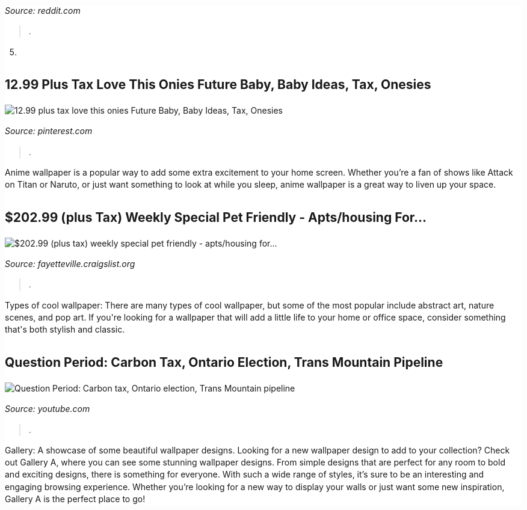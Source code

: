 _Source: reddit.com_

>. 

	

5.

    
## 12.99 Plus Tax Love This Onies Future Baby, Baby Ideas, Tax, Onesies

<img loading=lazy src="https://i.pinimg.com/originals/b3/12/26/b312269996d8624093d037870afdaf04.jpg" onerror="this.onerror=null;this.src='https://tse4.mm.bing.net/th?id=OIP.FrFPwg9o9q3CyhgGaqny8QHaJ4&amp;pid=15.1';" alt="12.99 plus tax love this onies Future Baby, Baby Ideas, Tax, Onesies">

_Source: pinterest.com_

>. 

	

Anime wallpaper is a popular way to add some extra excitement to your home screen. Whether you’re a fan of shows like Attack on Titan or Naruto, or just want something to look at while you sleep, anime wallpaper is a great way to liven up your space.

    
## $202.99 (plus Tax) Weekly Special Pet Friendly - Apts/housing For...

<img loading=lazy src="https://images.craigslist.org/00F0F_7fzMkq9kmiX_0jm0ew_600x450.jpg" onerror="this.onerror=null;this.src='https://tse3.mm.bing.net/th?id=OIP.Ti-zQxy30c_C9w_osXrx5wHaFj&amp;pid=15.1';" alt="$202.99 (plus tax) weekly special pet friendly - apts/housing for...">

_Source: fayetteville.craigslist.org_

>. 

	

Types of cool wallpaper:
There are many types of cool wallpaper, but some of the most popular include abstract art, nature scenes, and pop art. If you're looking for a wallpaper that will add a little life to your home or office space, consider something that's both stylish and classic.

    
## Question Period: Carbon Tax, Ontario Election, Trans Mountain Pipeline

<img loading=lazy src="https://i.ytimg.com/vi/Fe6zA66DeMs/maxresdefault.jpg" onerror="this.onerror=null;this.src='https://tse1.mm.bing.net/th?id=OIP.5civsBpKUd_csM8FsFWipQHaEK&amp;pid=15.1';" alt="Question Period: Carbon tax, Ontario election, Trans Mountain pipeline">

_Source: youtube.com_

>. 

	

Gallery: A showcase of some beautiful wallpaper designs.
Looking for a new wallpaper design to add to your collection? Check out Gallery A, where you can see some stunning wallpaper designs. From simple designs that are perfect for any room to bold and exciting designs, there is something for everyone. With such a wide range of styles, it’s sure to be an interesting and engaging browsing experience. Whether you’re looking for a new way to display your walls or just want some new inspiration, Gallery A is the perfect place to go!
